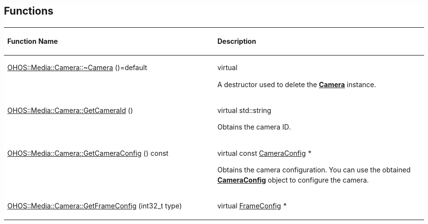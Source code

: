 </td>
</tr>
</tbody>
</table>

## Functions<a name="func-members"></a>

<a name="table290411624084827"></a>
<table><thead align="left"><tr id="row209230622084827"><th class="cellrowborder" valign="top" width="50%" id="mcps1.1.3.1.1"><p id="p874604836084827"><a name="p874604836084827"></a><a name="p874604836084827"></a>Function Name</p>
</th>
<th class="cellrowborder" valign="top" width="50%" id="mcps1.1.3.1.2"><p id="p1355810737084827"><a name="p1355810737084827"></a><a name="p1355810737084827"></a>Description</p>
</th>
</tr>
</thead>
<tbody><tr id="row1628072791084827"><td class="cellrowborder" valign="top" width="50%" headers="mcps1.1.3.1.1 "><p id="p1736470196084827"><a name="p1736470196084827"></a><a name="p1736470196084827"></a><a href="MultiMedia_Camera.md#gab24c0e4ca1e15bb2a481fb1550955611">OHOS::Media::Camera::~Camera</a> ()=default</p>
</td>
<td class="cellrowborder" valign="top" width="50%" headers="mcps1.1.3.1.2 "><p id="p218600620084827"><a name="p218600620084827"></a><a name="p218600620084827"></a>virtual&nbsp;</p>
<p id="p640990420084827"><a name="p640990420084827"></a><a name="p640990420084827"></a>A destructor used to delete the <strong id="b1540017561084827"><a name="b1540017561084827"></a><a name="b1540017561084827"></a><a href="OHOS-Media-Camera.md">Camera</a></strong> instance. </p>
</td>
</tr>
<tr id="row724054503084827"><td class="cellrowborder" valign="top" width="50%" headers="mcps1.1.3.1.1 "><p id="p645995091084827"><a name="p645995091084827"></a><a name="p645995091084827"></a><a href="MultiMedia_Camera.md#ga4b6fec3c9290e7d388147dcdd288b918">OHOS::Media::Camera::GetCameraId</a> ()</p>
</td>
<td class="cellrowborder" valign="top" width="50%" headers="mcps1.1.3.1.2 "><p id="p1462751851084827"><a name="p1462751851084827"></a><a name="p1462751851084827"></a>virtual std::string&nbsp;</p>
<p id="p1918879995084827"><a name="p1918879995084827"></a><a name="p1918879995084827"></a>Obtains the camera ID. </p>
</td>
</tr>
<tr id="row1256935035084827"><td class="cellrowborder" valign="top" width="50%" headers="mcps1.1.3.1.1 "><p id="p1604180431084827"><a name="p1604180431084827"></a><a name="p1604180431084827"></a><a href="MultiMedia_Camera.md#ga04cc021b827824d0363037b630326264">OHOS::Media::Camera::GetCameraConfig</a> () const</p>
</td>
<td class="cellrowborder" valign="top" width="50%" headers="mcps1.1.3.1.2 "><p id="p519118055084827"><a name="p519118055084827"></a><a name="p519118055084827"></a>virtual const <a href="OHOS-Media-CameraConfig.md">CameraConfig</a> *&nbsp;</p>
<p id="p816403533084827"><a name="p816403533084827"></a><a name="p816403533084827"></a>Obtains the camera configuration. You can use the obtained <strong id="b544489032084827"><a name="b544489032084827"></a><a name="b544489032084827"></a><a href="OHOS-Media-CameraConfig.md">CameraConfig</a></strong> object to configure the camera. </p>
</td>
</tr>
<tr id="row532846220084827"><td class="cellrowborder" valign="top" width="50%" headers="mcps1.1.3.1.1 "><p id="p1818245845084827"><a name="p1818245845084827"></a><a name="p1818245845084827"></a><a href="MultiMedia_Camera.md#ga4e3f97ac484b85cd221a996689a3de61">OHOS::Media::Camera::GetFrameConfig</a> (int32_t type)</p>
</td>
<td class="cellrowborder" valign="top" width="50%" headers="mcps1.1.3.1.2 "><p id="p246791770084827"><a name="p246791770084827"></a><a name="p246791770084827"></a>virtual <a href="OHOS-Media-FrameConfig.md">FrameConfig</a> *&nbsp;</p>